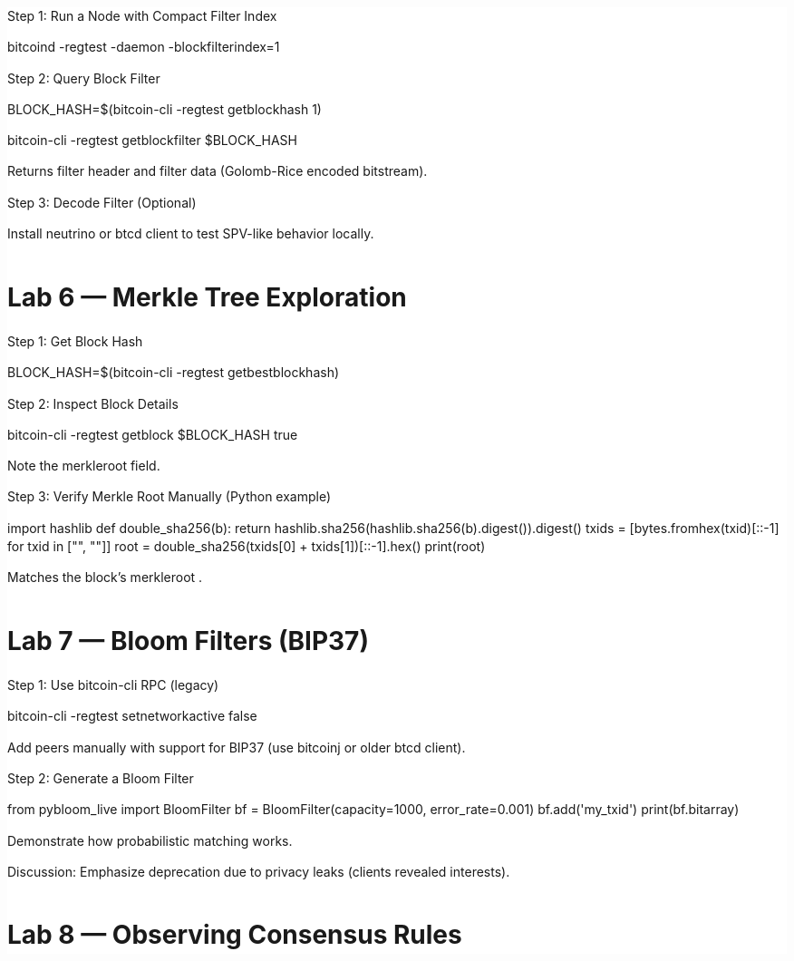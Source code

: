 Step 1: Run a Node with Compact Filter Index

bitcoind -regtest -daemon -blockfilterindex=1

Step 2: Query Block Filter

BLOCK_HASH=$(bitcoin-cli -regtest getblockhash 1)

bitcoin-cli -regtest getblockfilter $BLOCK_HASH

Returns filter header and filter data (Golomb-Rice encoded bitstream).


Step 3: Decode Filter (Optional)

Install neutrino or btcd client to test SPV-like behavior locally.

# Lab 6 — Merkle Tree Exploration

Step 1: Get Block Hash

BLOCK_HASH=$(bitcoin-cli -regtest getbestblockhash)

Step 2: Inspect Block Details

bitcoin-cli -regtest getblock $BLOCK_HASH true

Note the merkleroot field.

Step 3: Verify Merkle Root Manually (Python example)

import hashlib
def double_sha256(b):
return hashlib.sha256(hashlib.sha256(b).digest()).digest()
txids = [bytes.fromhex(txid)[::-1] for txid in ["<txid1>", "<txid2>"]]
root = double_sha256(txids[0] + txids[1])[::-1].hex()
print(root)

Matches the block’s merkleroot .

# Lab 7 — Bloom Filters (BIP37)

Step 1: Use bitcoin-cli RPC (legacy)

bitcoin-cli -regtest setnetworkactive false

Add peers manually with support for BIP37 (use bitcoinj or older btcd client).

Step 2: Generate a Bloom Filter

from pybloom_live import BloomFilter
bf = BloomFilter(capacity=1000, error_rate=0.001)
bf.add('my_txid')
print(bf.bitarray)

Demonstrate how probabilistic matching works.

Discussion: Emphasize deprecation due to privacy leaks (clients revealed interests).

# Lab 8 — Observing Consensus Rules
